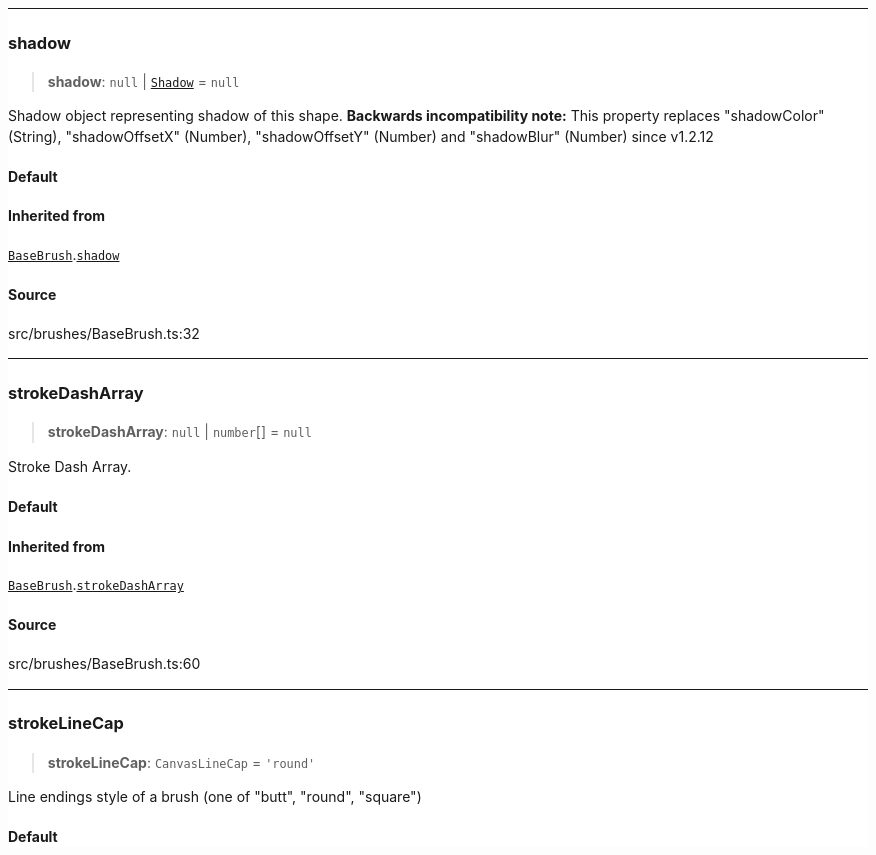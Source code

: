 ***

### shadow

> **shadow**: `null` \| [`Shadow`](Shadow.md) = `null`

Shadow object representing shadow of this shape.
<b>Backwards incompatibility note:</b> This property replaces "shadowColor" (String), "shadowOffsetX" (Number),
"shadowOffsetY" (Number) and "shadowBlur" (Number) since v1.2.12

#### Default

```ts

```

#### Inherited from

[`BaseBrush`](BaseBrush.md).[`shadow`](BaseBrush.md#shadow)

#### Source

src/brushes/BaseBrush.ts:32

***

### strokeDashArray

> **strokeDashArray**: `null` \| `number`[] = `null`

Stroke Dash Array.

#### Default

```ts

```

#### Inherited from

[`BaseBrush`](BaseBrush.md).[`strokeDashArray`](BaseBrush.md#strokedasharray)

#### Source

src/brushes/BaseBrush.ts:60

***

### strokeLineCap

> **strokeLineCap**: `CanvasLineCap` = `'round'`

Line endings style of a brush (one of "butt", "round", "square")

#### Default

```ts

```
